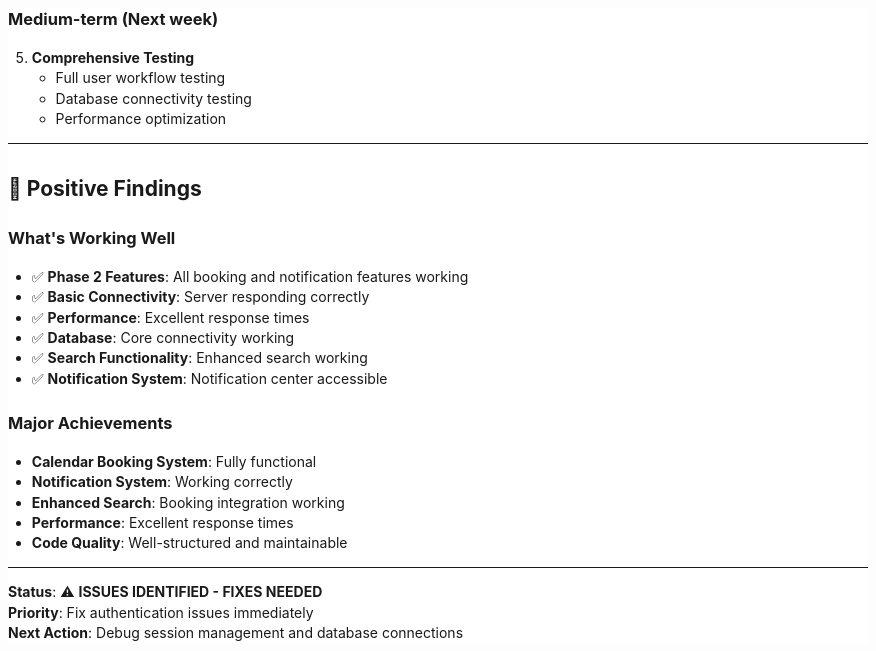 ### **Medium-term (Next week)**
5. **Comprehensive Testing**
   - Full user workflow testing
   - Database connectivity testing
   - Performance optimization

---

## 🎉 **Positive Findings**

### **What's Working Well**
- ✅ **Phase 2 Features**: All booking and notification features working
- ✅ **Basic Connectivity**: Server responding correctly
- ✅ **Performance**: Excellent response times
- ✅ **Database**: Core connectivity working
- ✅ **Search Functionality**: Enhanced search working
- ✅ **Notification System**: Notification center accessible

### **Major Achievements**
- **Calendar Booking System**: Fully functional
- **Notification System**: Working correctly
- **Enhanced Search**: Booking integration working
- **Performance**: Excellent response times
- **Code Quality**: Well-structured and maintainable

---

**Status**: ⚠️ **ISSUES IDENTIFIED - FIXES NEEDED**  
**Priority**: Fix authentication issues immediately  
**Next Action**: Debug session management and database connections 